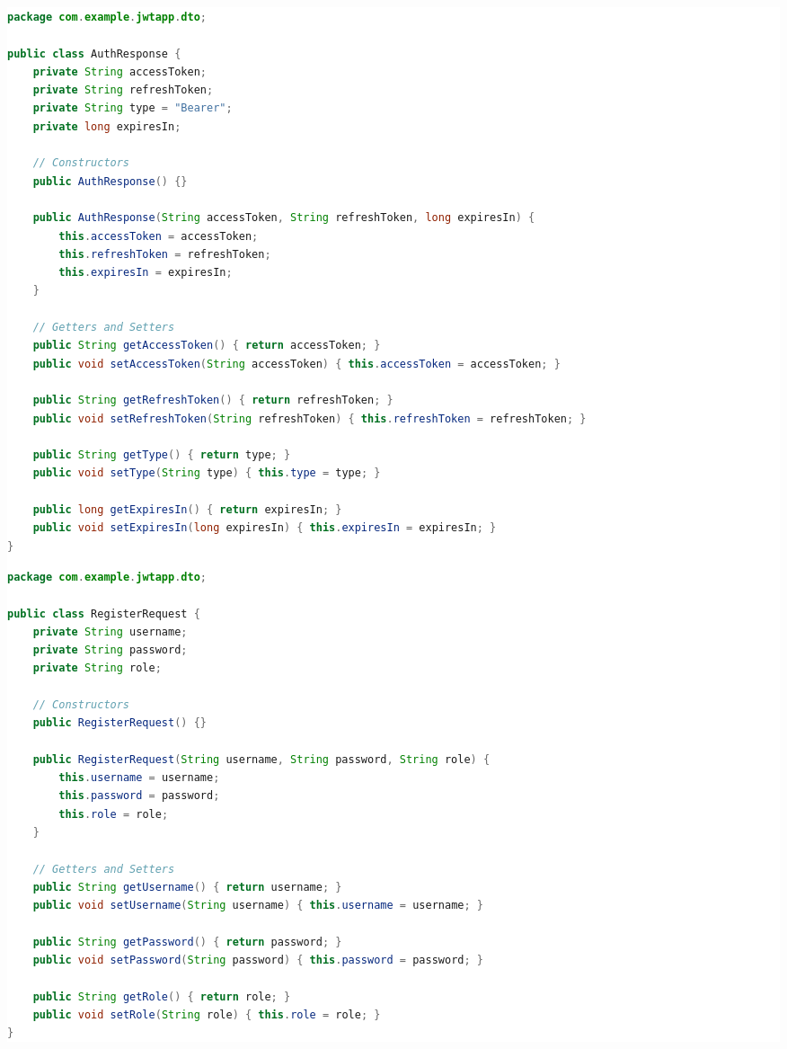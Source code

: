 ```java
```

```java
package com.example.jwtapp.dto;

public class AuthResponse {
    private String accessToken;
    private String refreshToken;
    private String type = "Bearer";
    private long expiresIn;
    
    // Constructors
    public AuthResponse() {}
    
    public AuthResponse(String accessToken, String refreshToken, long expiresIn) {
        this.accessToken = accessToken;
        this.refreshToken = refreshToken;
        this.expiresIn = expiresIn;
    }
    
    // Getters and Setters
    public String getAccessToken() { return accessToken; }
    public void setAccessToken(String accessToken) { this.accessToken = accessToken; }
    
    public String getRefreshToken() { return refreshToken; }
    public void setRefreshToken(String refreshToken) { this.refreshToken = refreshToken; }
    
    public String getType() { return type; }
    public void setType(String type) { this.type = type; }
    
    public long getExpiresIn() { return expiresIn; }
    public void setExpiresIn(long expiresIn) { this.expiresIn = expiresIn; }
}
```

```java
package com.example.jwtapp.dto;

public class RegisterRequest {
    private String username;
    private String password;
    private String role;
    
    // Constructors
    public RegisterRequest() {}
    
    public RegisterRequest(String username, String password, String role) {
        this.username = username;
        this.password = password;
        this.role = role;
    }
    
    // Getters and Setters
    public String getUsername() { return username; }
    public void setUsername(String username) { this.username = username; }
    
    public String getPassword() { return password; }
    public void setPassword(String password) { this.password = password; }
    
    public String getRole() { return role; }
    public void setRole(String role) { this.role = role; }
}
```
